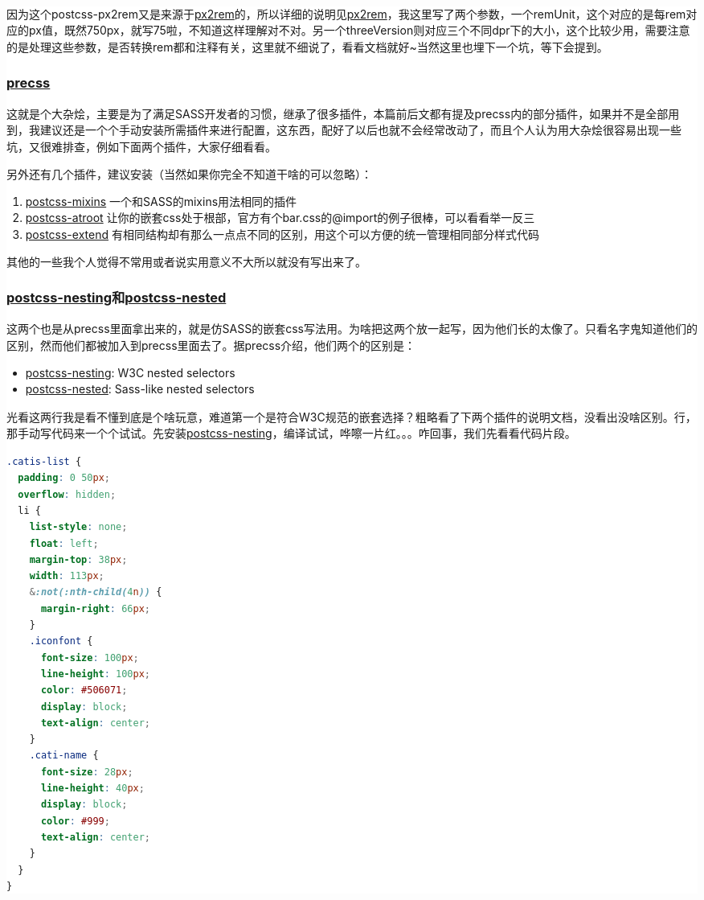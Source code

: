 因为这个postcss-px2rem又是来源于[px2rem](https://github.com/songsiqi/px2rem)的，所以详细的说明见[px2rem](https://github.com/songsiqi/px2rem#cli-tool)，我这里写了两个参数，一个remUnit，这个对应的是每rem对应的px值，既然750px，就写75啦，不知道这样理解对不对。另一个threeVersion则对应三个不同dpr下的大小，这个比较少用，需要注意的是处理这些参数，是否转换rem都和注释有关，这里就不细说了，看看文档就好~当然这里也埋下一个坑，等下会提到。

### [precss](https://github.com/jonathantneal/precss)

这就是个大杂烩，主要是为了满足SASS开发者的习惯，继承了很多插件，本篇前后文都有提及precss内的部分插件，如果并不是全部用到，我建议还是一个个手动安装所需插件来进行配置，这东西，配好了以后也就不会经常改动了，而且个人认为用大杂烩很容易出现一些坑，又很难排查，例如下面两个插件，大家仔细看看。

另外还有几个插件，建议安装（当然如果你完全不知道干啥的可以忽略）：

1. [postcss-mixins](https://github.com/postcss/postcss-mixins) 一个和SASS的mixins用法相同的插件
2. [postcss-atroot](https://github.com/OEvgeny/postcss-atroot) 让你的嵌套css处于根部，官方有个bar.css的@import的例子很棒，可以看看举一反三
3. [postcss-extend](https://github.com/travco/postcss-extend) 有相同结构却有那么一点点不同的区别，用这个可以方便的统一管理相同部分样式代码

其他的一些我个人觉得不常用或者说实用意义不大所以就没有写出来了。

### [postcss-nesting](https://github.com/jonathantneal/postcss-nesting)和[postcss-nested](https://github.com/postcss/postcss-nested)

这两个也是从precss里面拿出来的，就是仿SASS的嵌套css写法用。为啥把这两个放一起写，因为他们长的太像了。只看名字鬼知道他们的区别，然而他们都被加入到precss里面去了。据precss介绍，他们两个的区别是：

- [postcss-nesting](https://github.com/jonathantneal/postcss-nesting): W3C nested selectors
- [postcss-nested](https://github.com/postcss/postcss-nested): Sass-like nested selectors

光看这两行我是看不懂到底是个啥玩意，难道第一个是符合W3C规范的嵌套选择？粗略看了下两个插件的说明文档，没看出没啥区别。行，那手动写代码来一个个试试。先安装[postcss-nesting](https://github.com/jonathantneal/postcss-nesting)，编译试试，哗嚓一片红。。。咋回事，我们先看看代码片段。

```scss
.catis-list {
  padding: 0 50px;
  overflow: hidden;
  li {
    list-style: none;
    float: left;
    margin-top: 38px;
    width: 113px;
    &:not(:nth-child(4n)) {
      margin-right: 66px;
    }
    .iconfont {
      font-size: 100px;
      line-height: 100px;
      color: #506071;
      display: block;
      text-align: center;
    }
    .cati-name {
      font-size: 28px;
      line-height: 40px;
      display: block;
      color: #999;
      text-align: center;
    }
  }
}
```
